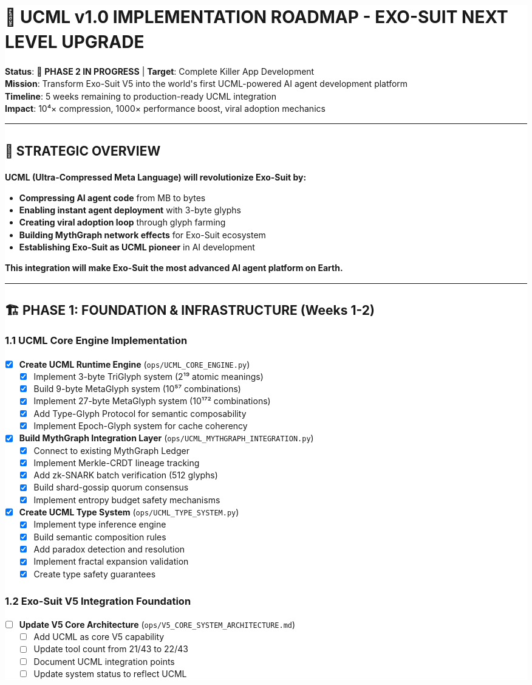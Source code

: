 # 🚀 **UCML v1.0 IMPLEMENTATION ROADMAP - EXO-SUIT NEXT LEVEL UPGRADE**

**Status**: 🚀 **PHASE 2 IN PROGRESS** | **Target**: Complete Killer App Development  
**Mission**: Transform Exo-Suit V5 into the world's first UCML-powered AI agent development platform  
**Timeline**: 5 weeks remaining to production-ready UCML integration  
**Impact**: 10⁴× compression, 1000× performance boost, viral adoption mechanics  

---

## 🎯 **STRATEGIC OVERVIEW**

**UCML (Ultra-Compressed Meta Language) will revolutionize Exo-Suit by:**
- **Compressing AI agent code** from MB to bytes
- **Enabling instant agent deployment** with 3-byte glyphs
- **Creating viral adoption loop** through glyph farming
- **Building MythGraph network effects** for Exo-Suit ecosystem
- **Establishing Exo-Suit as UCML pioneer** in AI development

**This integration will make Exo-Suit the most advanced AI agent platform on Earth.**

---

## 🏗️ **PHASE 1: FOUNDATION & INFRASTRUCTURE (Weeks 1-2)**

### **1.1 UCML Core Engine Implementation**
- [x] **Create UCML Runtime Engine** (`ops/UCML_CORE_ENGINE.py`)
  - [x] Implement 3-byte TriGlyph system (2¹⁹ atomic meanings)
  - [x] Build 9-byte MetaGlyph system (10⁵⁷ combinations)
  - [x] Implement 27-byte MetaGlyph system (10¹⁷² combinations)
  - [x] Add Type-Glyph Protocol for semantic composability
  - [x] Implement Epoch-Glyph system for cache coherency

- [x] **Build MythGraph Integration Layer** (`ops/UCML_MYTHGRAPH_INTEGRATION.py`)
  - [x] Connect to existing MythGraph Ledger
  - [x] Implement Merkle-CRDT lineage tracking
  - [x] Add zk-SNARK batch verification (512 glyphs)
  - [x] Build shard-gossip quorum consensus
  - [x] Implement entropy budget safety mechanisms

- [x] **Create UCML Type System** (`ops/UCML_TYPE_SYSTEM.py`)
  - [x] Implement type inference engine
  - [x] Build semantic composition rules
  - [x] Add paradox detection and resolution
  - [x] Implement fractal expansion validation
  - [x] Create type safety guarantees

### **1.2 Exo-Suit V5 Integration Foundation**
- [ ] **Update V5 Core Architecture** (`ops/V5_CORE_SYSTEM_ARCHITECTURE.md`)
  - [ ] Add UCML as core V5 capability
  - [ ] Update tool count from 21/43 to 22/43
  - [ ] Document UCML integration points
  - [ ] Update system status to reflect UCML
